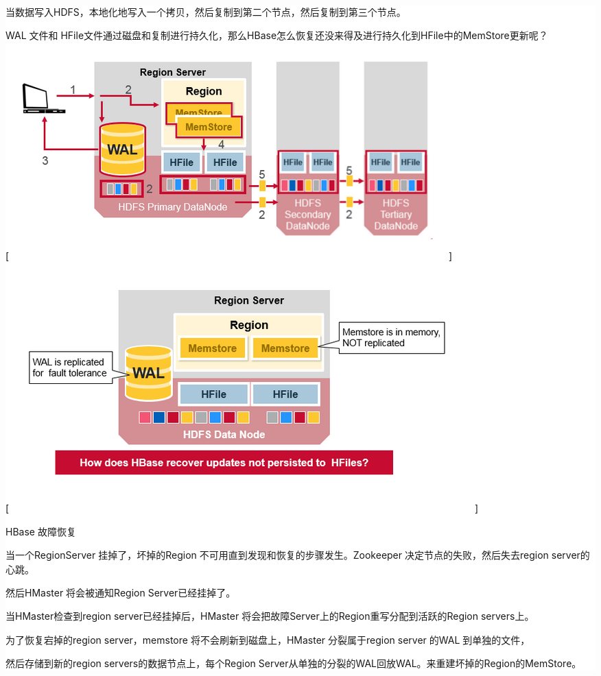 当数据写入HDFS，本地化地写入一个拷贝，然后复制到第二个节点，然后复制到第三个节点。

WAL 文件和 HFile文件通过磁盘和复制进行持久化，那么HBase怎么恢复还没来得及进行持久化到HFile中的MemStore更新呢？

[![image](/images/2018\05\dsj\1569798685234.jpg "image")]

[![image](/images/2018\05\dsj\1569798685237.jpg "image")]

HBase 故障恢复

当一个RegionServer 挂掉了，坏掉的Region 不可用直到发现和恢复的步骤发生。Zookeeper 决定节点的失败，然后失去region server的心跳。

然后HMaster 将会被通知Region Server已经挂掉了。

当HMaster检查到region server已经挂掉后，HMaster 将会把故障Server上的Region重写分配到活跃的Region servers上。

为了恢复宕掉的region server，memstore 将不会刷新到磁盘上，HMaster 分裂属于region server 的WAL 到单独的文件，

然后存储到新的region servers的数据节点上，每个Region Server从单独的分裂的WAL回放WAL。来重建坏掉的Region的MemStore。
